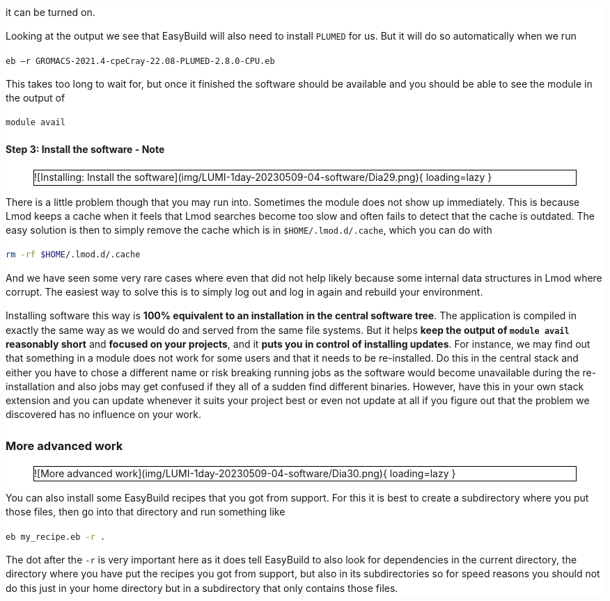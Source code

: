 it can be turned on.

Looking at the output we see that EasyBuild will also need to install `PLUMED` for us.
But it will do so automatically when we run
```bash
eb –r GROMACS-2021.4-cpeCray-22.08-PLUMED-2.8.0-CPU.eb
```

This takes too long to wait for, but once it finished the software should be available
and you should be able to see the module in the output of
```bash
module avail
```


#### Step 3: Install the software - Note

<figure markdown style="border: 1px solid #000">
  ![Installing: Install the software](img/LUMI-1day-20230509-04-software/Dia29.png){ loading=lazy }
</figure>

There is a little problem though that you may run into. Sometimes the module does not
show up immediately. This is because Lmod keeps a cache when it feels that Lmod searches
become too slow and often fails to detect that the cache is outdated.
The easy solution is then to simply remove the cache which is in `$HOME/.lmod.d/.cache`, 
which you can do with 
```bash
rm -rf $HOME/.lmod.d/.cache
```
And we have seen some very rare cases where even that did not help likely because some
internal data structures in Lmod where corrupt. The easiest way to solve this is to simply
log out and log in again and rebuild your environment.

Installing software this way is **100% equivalent to an installation in the central software
tree**. The application is compiled in exactly the same way as we would do and served from the
same file systems. But it helps **keep the output of `module avail` reasonably short** and **focused
on your projects**, and it **puts you in control of installing updates**. For instance, we may find out
that something in a module does not work for some users and that it needs to be re-installed. 
Do this in the central stack and either you have to chose a different name or risk breaking running
jobs as the software would become unavailable during the re-installation and also jobs may get
confused if they all of a sudden find different binaries. However, have this in your own stack
extension and you can update whenever it suits your project best or even not update at all if 
you figure out that the problem we discovered has no influence on your work.


### More advanced work

<figure markdown style="border: 1px solid #000">
  ![More advanced work](img/LUMI-1day-20230509-04-software/Dia30.png){ loading=lazy }
</figure>

You can also install some EasyBuild recipes that you got from support. For this it is best to
create a subdirectory where you put those files, then go into that directory and run 
something like
```bash
eb my_recipe.eb -r . 
```
The dot after the `-r` is very important here as it does tell EasyBuild to also look for 
dependencies in the current directory, the directory where you have put the recipes you got from
support, but also in its subdirectories so for speed reasons you should not do this just in your
home directory but in a subdirectory that only contains those files.
